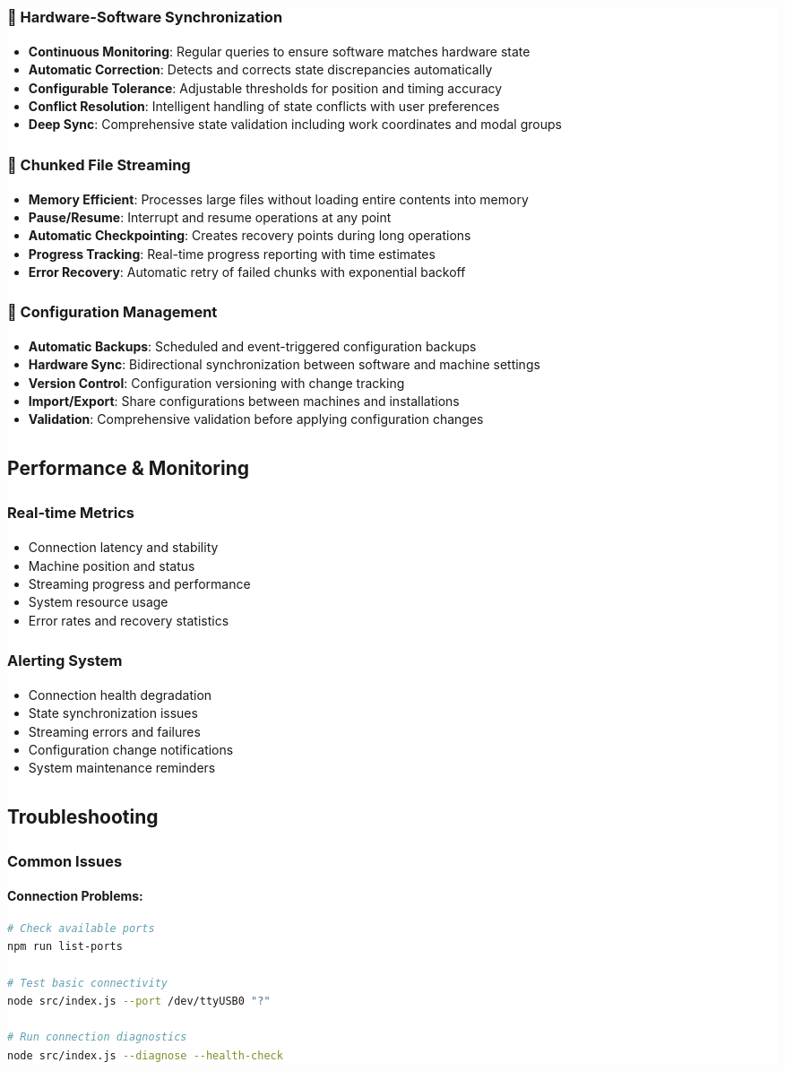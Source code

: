 ### 🔄 Hardware-Software Synchronization
- **Continuous Monitoring**: Regular queries to ensure software matches hardware state
- **Automatic Correction**: Detects and corrects state discrepancies automatically
- **Configurable Tolerance**: Adjustable thresholds for position and timing accuracy
- **Conflict Resolution**: Intelligent handling of state conflicts with user preferences
- **Deep Sync**: Comprehensive state validation including work coordinates and modal groups

### 📁 Chunked File Streaming
- **Memory Efficient**: Processes large files without loading entire contents into memory
- **Pause/Resume**: Interrupt and resume operations at any point
- **Automatic Checkpointing**: Creates recovery points during long operations
- **Progress Tracking**: Real-time progress reporting with time estimates
- **Error Recovery**: Automatic retry of failed chunks with exponential backoff

### 💾 Configuration Management
- **Automatic Backups**: Scheduled and event-triggered configuration backups
- **Hardware Sync**: Bidirectional synchronization between software and machine settings
- **Version Control**: Configuration versioning with change tracking
- **Import/Export**: Share configurations between machines and installations
- **Validation**: Comprehensive validation before applying configuration changes

## Performance & Monitoring

### Real-time Metrics
- Connection latency and stability
- Machine position and status
- Streaming progress and performance
- System resource usage
- Error rates and recovery statistics

### Alerting System
- Connection health degradation
- State synchronization issues
- Streaming errors and failures
- Configuration change notifications
- System maintenance reminders

## Troubleshooting

### Common Issues

**Connection Problems:**
```bash
# Check available ports
npm run list-ports

# Test basic connectivity
node src/index.js --port /dev/ttyUSB0 "?"

# Run connection diagnostics
node src/index.js --diagnose --health-check
```

